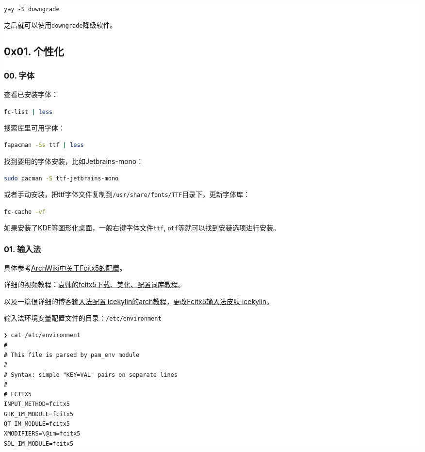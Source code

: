 ```
yay -S downgrade
```
之后就可以使用`downgrade`降级软件。

## 0x01. 个性化

### 00. 字体
查看已安装字体：
```bash
fc-list | less
```

搜索库里可用字体：
```bash
fapacman -Ss ttf | less
```

找到要用的字体安装，比如Jetbrains-mono：
```bash
sudo pacman -S ttf-jetbrains-mono
```

或者手动安装，把ttf字体文件复制到`/usr/share/fonts/TTF`目录下，更新字体库：
```bash
fc-cache -vf
```

如果安装了KDE等图形化桌面，一般右键字体文件`ttf`, `otf`等就可以找到安装选项进行安装。

### 01. 输入法

具体参考[ArchWiki中关于Fcitx5的配置](https://wiki.archlinux.org/title/Fcitx5_(%E7%AE%80%E4%BD%93%E4%B8%AD%E6%96%87))。

详细的视频教程：[袁帅的fcitx5下载、美化、配置词库教程](https://www.bilibili.com/video/BV1Wu411o7Kd?spm_id_from=333.999.header_right.history_list.click&vd_source=77e5fb53d88adf1084faadbdb466558d)。

以及一篇很详细的博客[输入法配置 icekylin的arch教程](https://arch.icekylin.online/advanced/optional-cfg-1.html#%F0%9F%8D%80%EF%B8%8F-%E8%BE%93%E5%85%A5%E6%B3%95)，[更改Fcitx5输入法皮肤 icekylin](https://arch.icekylin.online/advanced/beauty-2.html#_2-%E6%9B%B4%E6%94%B9-fcitx5-%E8%BE%93%E5%85%A5%E6%B3%95%E7%9A%AE%E8%82%A4)。

输入法环境变量配置文件的目录：`/etc/environment`
```shell
❯ cat /etc/environment  
#  
# This file is parsed by pam_env module  
#  
# Syntax: simple "KEY=VAL" pairs on separate lines  
#  
# FCITX5  
INPUT_METHOD=fcitx5  
GTK_IM_MODULE=fcitx5  
QT_IM_MODULE=fcitx5  
XMODIFIERS=\@im=fcitx5  
SDL_IM_MODULE=fcitx5
```
